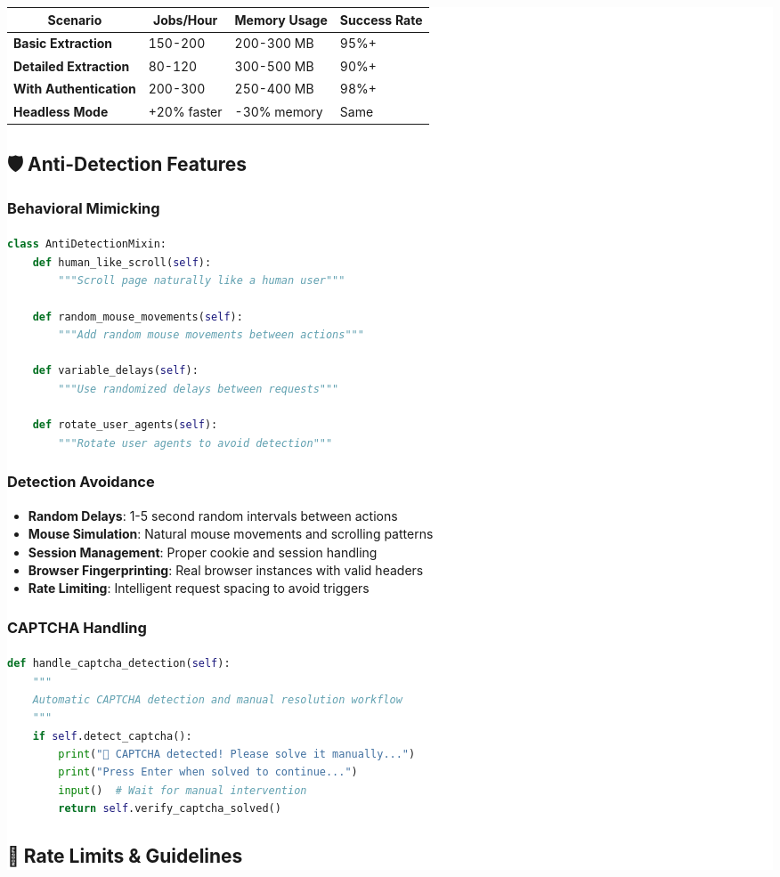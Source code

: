 | Scenario | Jobs/Hour | Memory Usage | Success Rate |
|----------|-----------|--------------|--------------|
| **Basic Extraction** | 150-200 | 200-300 MB | 95%+ |
| **Detailed Extraction** | 80-120 | 300-500 MB | 90%+ |
| **With Authentication** | 200-300 | 250-400 MB | 98%+ |
| **Headless Mode** | +20% faster | -30% memory | Same |

## 🛡️ Anti-Detection Features

### Behavioral Mimicking

```python
class AntiDetectionMixin:
    def human_like_scroll(self):
        """Scroll page naturally like a human user"""
        
    def random_mouse_movements(self):
        """Add random mouse movements between actions"""
        
    def variable_delays(self):
        """Use randomized delays between requests"""
        
    def rotate_user_agents(self):
        """Rotate user agents to avoid detection"""
```

### Detection Avoidance

- **Random Delays**: 1-5 second random intervals between actions
- **Mouse Simulation**: Natural mouse movements and scrolling patterns
- **Session Management**: Proper cookie and session handling
- **Browser Fingerprinting**: Real browser instances with valid headers
- **Rate Limiting**: Intelligent request spacing to avoid triggers

### CAPTCHA Handling

```python
def handle_captcha_detection(self):
    """
    Automatic CAPTCHA detection and manual resolution workflow
    """
    if self.detect_captcha():
        print("🚨 CAPTCHA detected! Please solve it manually...")
        print("Press Enter when solved to continue...")
        input()  # Wait for manual intervention
        return self.verify_captcha_solved()
```

## 🚫 Rate Limits & Guidelines
